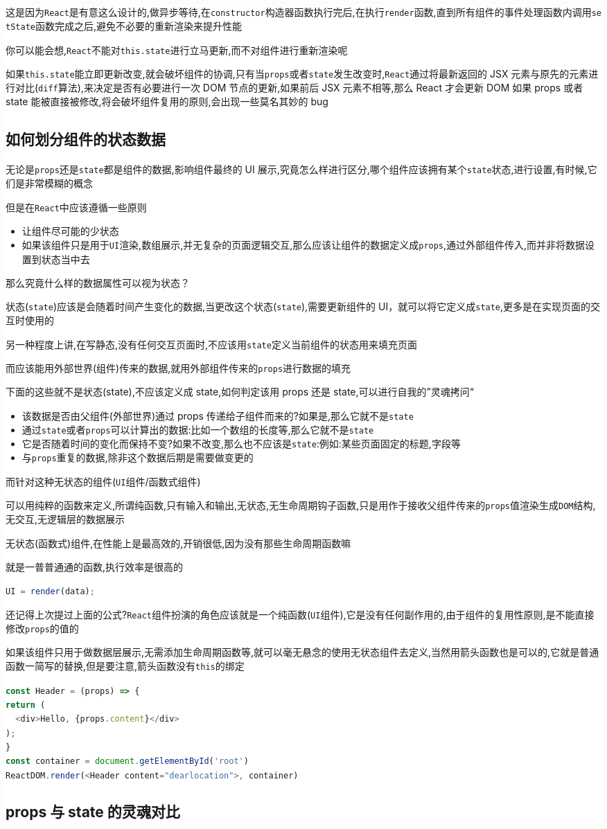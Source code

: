 这是因为`React`是有意这么设计的,做异步等待,在`constructor`构造器函数执行完后,在执行`render`函数,直到所有组件的事件处理函数内调用`setState`函数完成之后,避免不必要的重新渲染来提升性能

你可以能会想,`React`不能对`this.state`进行立马更新,而不对组件进行重新渲染呢

如果`this.state`能立即更新改变,就会破坏组件的协调,只有当`props`或者`state`发生改变时,`React`通过将最新返回的 JSX 元素与原先的元素进行对比(`diff`算法),来决定是否有必要进行一次 DOM 节点的更新,如果前后 JSX 元素不相等,那么 React 才会更新 DOM
如果 props 或者 state 能被直接被修改,将会破坏组件复用的原则,会出现一些莫名其妙的 bug

## 如何划分组件的状态数据

无论是`props`还是`state`都是组件的数据,影响组件最终的 UI 展示,究竟怎么样进行区分,哪个组件应该拥有某个`state`状态,进行设置,有时候,它们是非常模糊的概念

但是在`React`中应该遵循一些原则

- 让组件尽可能的少状态
- 如果该组件只是用于`UI`渲染,数组展示,并无复杂的页面逻辑交互,那么应该让组件的数据定义成`props`,通过外部组件传入,而并非将数据设置到状态当中去

那么究竟什么样的数据属性可以视为状态？

状态(`state`)应该是会随着时间产生变化的数据,当更改这个状态(`state`),需要更新组件的 UI，就可以将它定义成`state`,更多是在实现页面的交互时使用的

另一种程度上讲,在写静态,没有任何交互页面时,不应该用`state`定义当前组件的状态用来填充页面

而应该能用外部世界(组件)传来的数据,就用外部组件传来的`props`进行数据的填充

下面的这些就不是状态(state),不应该定义成 state,如何判定该用 props 还是 state,可以进行自我的”灵魂拷问“

- 该数据是否由父组件(外部世界)通过 props 传递给子组件而来的?如果是,那么它就不是`state`
- 通过`state`或者`props`可以计算出的数据:比如一个数组的长度等,那么它就不是`state`
- 它是否随着时间的变化而保持不变?如果不改变,那么也不应该是`state`:例如:某些页面固定的标题,字段等
- 与`props`重复的数据,除非这个数据后期是需要做变更的

而针对这种无状态的组件(`UI`组件/函数式组件)

可以用纯粹的函数来定义,所谓纯函数,只有输入和输出,无状态,无生命周期钩子函数,只是用作于接收父组件传来的`props`值渲染生成`DOM`结构,无交互,无逻辑层的数据展示

无状态(函数式)组件,在性能上是最高效的,开销很低,因为没有那些生命周期函数嘛

就是一普普通通的函数,执行效率是很高的

```js
UI = render(data);
```

还记得上次提过上面的公式?`React`组件扮演的角色应该就是一个纯函数(`UI`组件),它是没有任何副作用的,由于组件的复用性原则,是不能直接修改`props`的值的

如果该组件只用于做数据层展示,无需添加生命周期函数等,就可以毫无悬念的使用无状态组件去定义,当然用箭头函数也是可以的,它就是普通函数一简写的替换,但是要注意,箭头函数没有`this`的绑定

```js
const Header = (props) => {
return (
  <div>Hello, {props.content}</div>
);
}
const container = document.getElementById('root')
ReactDOM.render(<Header content="dearlocation">, container)
```

## props 与 state 的灵魂对比
